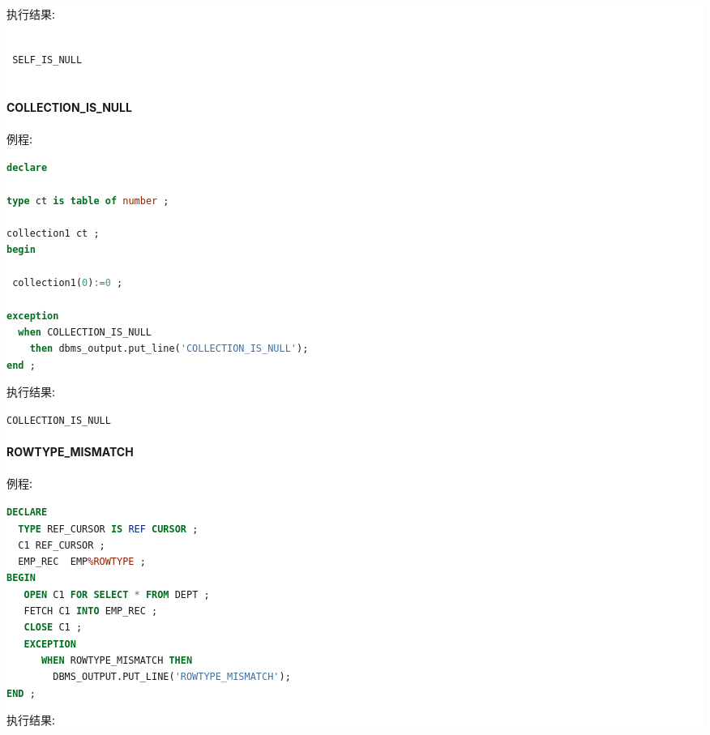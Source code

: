 ```sql
```
执行结果:

```SQL

 SELF_IS_NULL
 
```

####  COLLECTION_IS_NULL
例程:

```sql
declare

type ct is table of number ;

collection1 ct ;
begin
   
 collection1(0):=0 ;
 
exception
  when COLLECTION_IS_NULL
    then dbms_output.put_line('COLLECTION_IS_NULL');     
end ;

```
执行结果:

```SQL
COLLECTION_IS_NULL
```

#### ROWTYPE_MISMATCH
例程:

```sql
DECLARE
  TYPE REF_CURSOR IS REF CURSOR ;
  C1 REF_CURSOR ;
  EMP_REC  EMP%ROWTYPE ;
BEGIN
   OPEN C1 FOR SELECT * FROM DEPT ;
   FETCH C1 INTO EMP_REC ;
   CLOSE C1 ;
   EXCEPTION
      WHEN ROWTYPE_MISMATCH THEN 
        DBMS_OUTPUT.PUT_LINE('ROWTYPE_MISMATCH');
END ;

```
执行结果:
